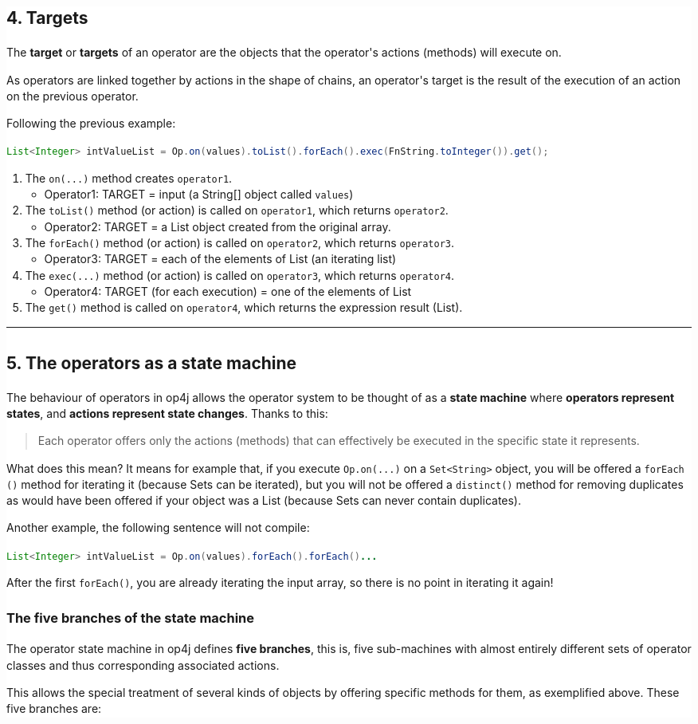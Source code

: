 
## 4. Targets

The **target** or **targets** of an operator are the objects that the operator's actions (methods) will execute on.

As operators are linked together by actions in the shape of chains, an operator's target is the result of the execution of an action on the previous operator.

Following the previous example:

```java
List<Integer> intValueList = Op.on(values).toList().forEach().exec(FnString.toInteger()).get();
```

1. The `on(...)` method creates `operator1`.
   - Operator1: TARGET = input (a String[] object called `values`)
2. The `toList()` method (or action) is called on `operator1`, which returns `operator2`.
   - Operator2: TARGET = a List<String> object created from the original array.
3. The `forEach()` method (or action) is called on `operator2`, which returns `operator3`.
   - Operator3: TARGET = each of the elements of List<String> (an iterating list)
4. The `exec(...)` method (or action) is called on `operator3`, which returns `operator4`.
   - Operator4: TARGET (for each execution) = one of the elements of List<String>
5. The `get()` method is called on `operator4`, which returns the expression result (List<Integer>).

---

## 5. The operators as a state machine

The behaviour of operators in op4j allows the operator system to be thought of as a **state machine** where **operators represent states**, and **actions represent state changes**. Thanks to this:

> Each operator offers only the actions (methods) that can effectively be executed in the specific state it represents.

What does this mean? It means for example that, if you execute `Op.on(...)` on a `Set<String>` object, you will be offered a `forEach()` method for iterating it (because Sets can be iterated), but you will not be offered a `distinct()` method for removing duplicates as would have been offered if your object was a List (because Sets can never contain duplicates).

Another example, the following sentence will not compile:

```java
List<Integer> intValueList = Op.on(values).forEach().forEach()...
```

After the first `forEach()`, you are already iterating the input array, so there is no point in iterating it again!

### The five branches of the state machine

The operator state machine in op4j defines **five branches**, this is, five sub-machines with almost entirely different sets of operator classes and thus corresponding associated actions.

This allows the special treatment of several kinds of objects by offering specific methods for them, as exemplified above. These five branches are:
